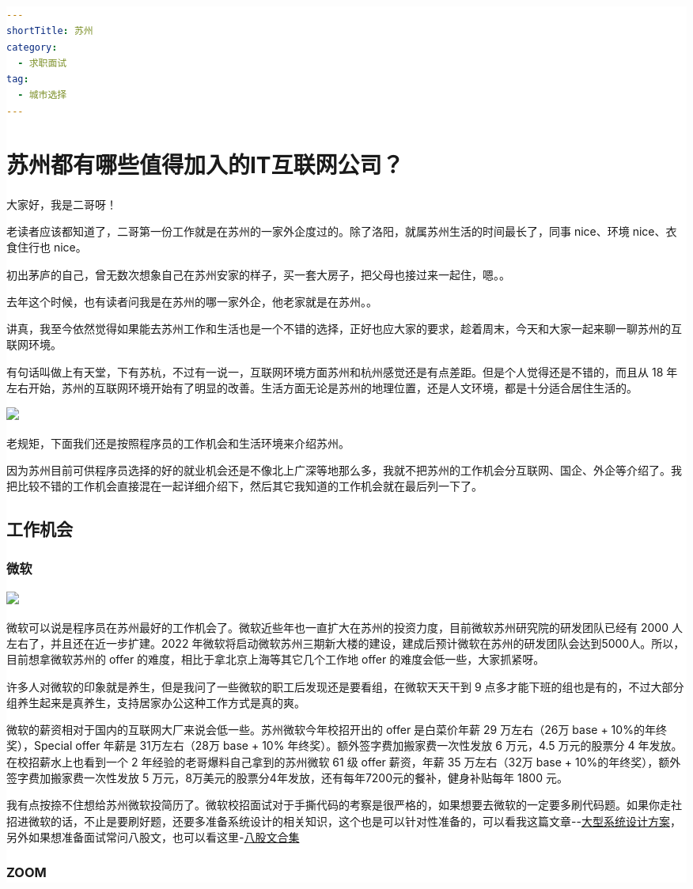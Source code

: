 ```yaml
---
shortTitle: 苏州
category:
  - 求职面试
tag:
  - 城市选择
---
```


# 苏州都有哪些值得加入的IT互联网公司？



大家好，我是二哥呀！

老读者应该都知道了，二哥第一份工作就是在苏州的一家外企度过的。除了洛阳，就属苏州生活的时间最长了，同事 nice、环境 nice、衣食住行也 nice。

初出茅庐的自己，曾无数次想象自己在苏州安家的样子，买一套大房子，把父母也接过来一起住，嗯。。

去年这个时候，也有读者问我是在苏州的哪一家外企，他老家就是在苏州。。

讲真，我至今依然觉得如果能去苏州工作和生活也是一个不错的选择，正好也应大家的要求，趁着周末，今天和大家一起来聊一聊苏州的互联网环境。

有句话叫做上有天堂，下有苏杭，不过有一说一，互联网环境方面苏州和杭州感觉还是有点差距。但是个人觉得还是不错的，而且从 18 年左右开始，苏州的互联网环境开始有了明显的改善。生活方面无论是苏州的地理位置，还是人文环境，都是十分适合居住生活的。

![](http://cdn.tobebetterjavaer.com/tobebetterjavaer/images/cityselect/suzhou-e780c8c6-6e3f-4ba0-a91b-5cf572ee2d54.png)

老规矩，下面我们还是按照程序员的工作机会和生活环境来介绍苏州。

因为苏州目前可供程序员选择的好的就业机会还是不像北上广深等地那么多，我就不把苏州的工作机会分互联网、国企、外企等介绍了。我把比较不错的工作机会直接混在一起详细介绍下，然后其它我知道的工作机会就在最后列一下了。

## 工作机会

### 微软

![](http://cdn.tobebetterjavaer.com/tobebetterjavaer/images/cityselect/suzhou-e18a11b0-2667-4e27-b93f-a05dad122e76.png)

微软可以说是程序员在苏州最好的工作机会了。微软近些年也一直扩大在苏州的投资力度，目前微软苏州研究院的研发团队已经有 2000 人左右了，并且还在近一步扩建。2022 年微软将启动微软苏州三期新大楼的建设，建成后预计微软在苏州的研发团队会达到5000人。所以，目前想拿微软苏州的 offer 的难度，相比于拿北京上海等其它几个工作地 offer 的难度会低一些，大家抓紧呀。 

许多人对微软的印象就是养生，但是我问了一些微软的职工后发现还是要看组，在微软天天干到 9 点多才能下班的组也是有的，不过大部分组养生起来是真养生，支持居家办公这种工作方式是真的爽。

微软的薪资相对于国内的互联网大厂来说会低一些。苏州微软今年校招开出的 offer 是白菜价年薪 29 万左右（26万 base + 10%的年终奖），Special offer 年薪是 31万左右（28万 base + 10% 年终奖）。额外签字费加搬家费一次性发放 6 万元，4.5 万元的股票分 4 年发放。在校招薪水上也看到一个 2 年经验的老哥爆料自己拿到的苏州微软 61 级 offer 薪资，年薪 35 万左右（32万 base + 10%的年终奖），额外签字费加搬家费一次性发放 5 万元，8万美元的股票分4年发放，还有每年7200元的餐补，健身补贴每年 1800 元。

我有点按捺不住想给苏州微软投简历了。微软校招面试对于手撕代码的考察是很严格的，如果想要去微软的一定要多刷代码题。如果你走社招进微软的话，不止是要刷好题，还要多准备系统设计的相关知识，这个也是可以针对性准备的，可以看我这篇文章--[大型系统设计方案](https://mp.weixin.qq.com/s/Thd7AsuPq1c0Wgog-Ku0Bg)，另外如果想准备面试常问八股文，也可以看这里-[八股文合集](https://mp.weixin.qq.com/s/1gXVd_6BEmaocu1NA4YToQ)

### ZOOM
